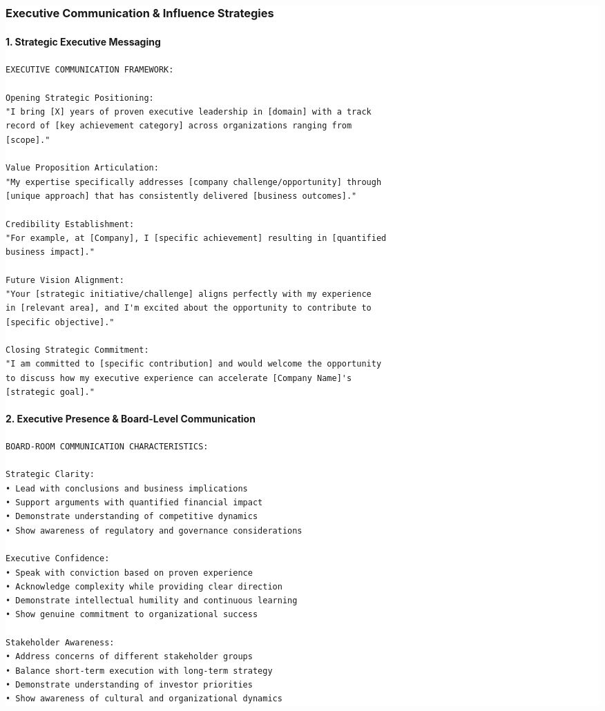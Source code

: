 ### Executive Communication & Influence Strategies

#### 1. Strategic Executive Messaging
```
EXECUTIVE COMMUNICATION FRAMEWORK:

Opening Strategic Positioning:
"I bring [X] years of proven executive leadership in [domain] with a track 
record of [key achievement category] across organizations ranging from 
[scope]."

Value Proposition Articulation:
"My expertise specifically addresses [company challenge/opportunity] through 
[unique approach] that has consistently delivered [business outcomes]."

Credibility Establishment:
"For example, at [Company], I [specific achievement] resulting in [quantified 
business impact]."

Future Vision Alignment:
"Your [strategic initiative/challenge] aligns perfectly with my experience 
in [relevant area], and I'm excited about the opportunity to contribute to 
[specific objective]."

Closing Strategic Commitment:
"I am committed to [specific contribution] and would welcome the opportunity 
to discuss how my executive experience can accelerate [Company Name]'s 
[strategic goal]."
```

#### 2. Executive Presence & Board-Level Communication
```
BOARD-ROOM COMMUNICATION CHARACTERISTICS:

Strategic Clarity:
• Lead with conclusions and business implications
• Support arguments with quantified financial impact
• Demonstrate understanding of competitive dynamics
• Show awareness of regulatory and governance considerations

Executive Confidence:
• Speak with conviction based on proven experience
• Acknowledge complexity while providing clear direction
• Demonstrate intellectual humility and continuous learning
• Show genuine commitment to organizational success

Stakeholder Awareness:
• Address concerns of different stakeholder groups
• Balance short-term execution with long-term strategy
• Demonstrate understanding of investor priorities
• Show awareness of cultural and organizational dynamics
```
